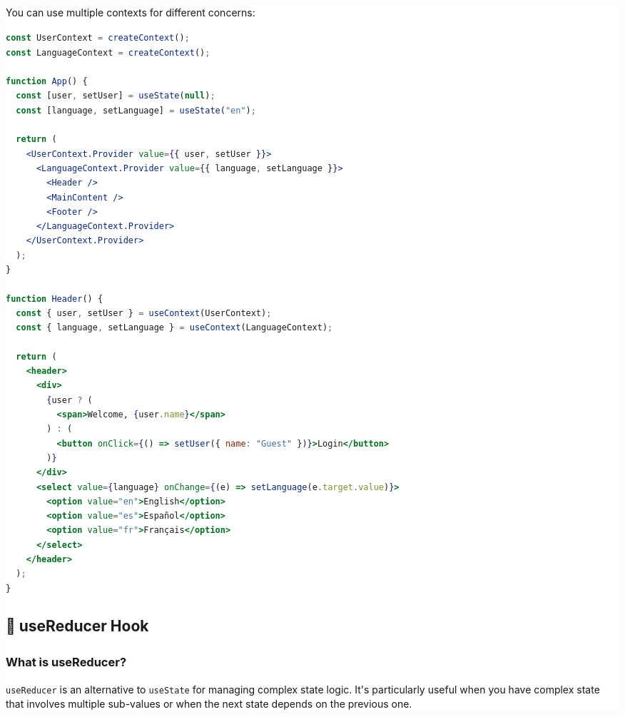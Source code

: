 You can use multiple contexts for different concerns:

```jsx
const UserContext = createContext();
const LanguageContext = createContext();

function App() {
  const [user, setUser] = useState(null);
  const [language, setLanguage] = useState("en");

  return (
    <UserContext.Provider value={{ user, setUser }}>
      <LanguageContext.Provider value={{ language, setLanguage }}>
        <Header />
        <MainContent />
        <Footer />
      </LanguageContext.Provider>
    </UserContext.Provider>
  );
}

function Header() {
  const { user, setUser } = useContext(UserContext);
  const { language, setLanguage } = useContext(LanguageContext);

  return (
    <header>
      <div>
        {user ? (
          <span>Welcome, {user.name}</span>
        ) : (
          <button onClick={() => setUser({ name: "Guest" })}>Login</button>
        )}
      </div>
      <select value={language} onChange={(e) => setLanguage(e.target.value)}>
        <option value="en">English</option>
        <option value="es">Español</option>
        <option value="fr">Français</option>
      </select>
    </header>
  );
}
```

## 🔄 **useReducer Hook**

### **What is useReducer?**

`useReducer` is an alternative to `useState` for managing complex state logic. It's particularly useful when you have complex state that involves multiple sub-values or when the next state depends on the previous one.
